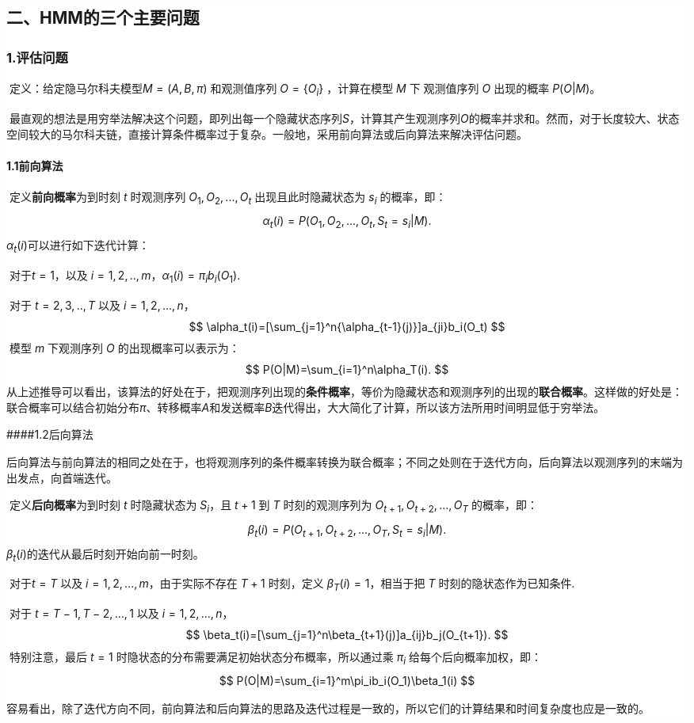 

## 二、HMM的三个主要问题

### 1.评估问题

​        定义：给定隐马尔科夫模型$M = (A,B,\pi)$ 和观测值序列 $O=\{O_i\}$ ，计算在模型 $M$ 下 观测值序列 $O$ 出现的概率 $P(O|M)$。

​        最直观的想法是用穷举法解决这个问题，即列出每一个隐藏状态序列$S$，计算其产生观测序列$O$的概率并求和。然而，对于长度较大、状态空间较大的马尔科夫链，直接计算条件概率过于复杂。一般地，采用前向算法或后向算法来解决评估问题。

#### 1.1前向算法

​        定义**前向概率**为到时刻 $t$ 时观测序列 $O_1,O_2,...,O_t$ 出现且此时隐藏状态为 $s_i$ 的概率，即：
$$
\alpha_t(i)=P(O_1,O_2,...,O_t,S_t=s_i|M).
$$
$\alpha_t(i)$可以进行如下迭代计算：

​        对于$t=1$，以及 $i=1,2,..,m$，$\alpha_1(i)=\pi_ib_i(O_1)$.

​        对于 $t=2,3,..,T$ 以及 $i=1,2,...,n$，
$$
\alpha_t(i)=[\sum_{j=1}^n{\alpha_{t-1}(j)}]a_{ji}b_i(O_t)
$$
​        模型 $m$ 下观测序列 $O$ 的出现概率可以表示为：
$$
P(O|M)=\sum_{i=1}^n\alpha_T(i).
$$
​      从上述推导可以看出，该算法的好处在于，把观测序列出现的**条件概率**，等价为隐藏状态和观测序列的出现的**联合概率**。这样做的好处是：联合概率可以结合初始分布$\pi$、转移概率$A$和发送概率$B$迭代得出，大大简化了计算，所以该方法所用时间明显低于穷举法。  



####1.2后向算法

​        后向算法与前向算法的相同之处在于，也将观测序列的条件概率转换为联合概率；不同之处则在于迭代方向，后向算法以观测序列的末端为出发点，向首端迭代。

​        定义**后向概率**为到时刻 $t$ 时隐藏状态为 $S_i$，且 $t+1$ 到 $T$ 时刻的观测序列为 $O_{t+1},O_{t+2},...,O_T$ 的概率，即：
$$
\beta_t(i)=P(O_{t+1},O_{t+2},...,O_T,S_t=s_i|M).
$$
$\beta_t(i)$的迭代从最后时刻开始向前一时刻。

​        对于$t=T$ 以及 $i=1,2,...,m$，由于实际不存在 $T+1$ 时刻，定义 $\beta_{T}(i)=1$，相当于把 $T$ 时刻的隐状态作为已知条件.

​        对于 $t=T-1,T-2,...,1$ 以及 $i=1,2,...,n$，
$$
\beta_t(i)=[\sum_{j=1}^n\beta_{t+1}(j)]a_{ij}b_j(O_{t+1}).
$$
​        特别注意，最后 $t=1$ 时隐状态的分布需要满足初始状态分布概率，所以通过乘 $\pi_i$ 给每个后向概率加权，即：
$$
P(O|M)=\sum_{i=1}^m\pi_ib_i(O_1)\beta_1(i)
$$

​        容易看出，除了迭代方向不同，前向算法和后向算法的思路及迭代过程是一致的，所以它们的计算结果和时间复杂度也应是一致的。
